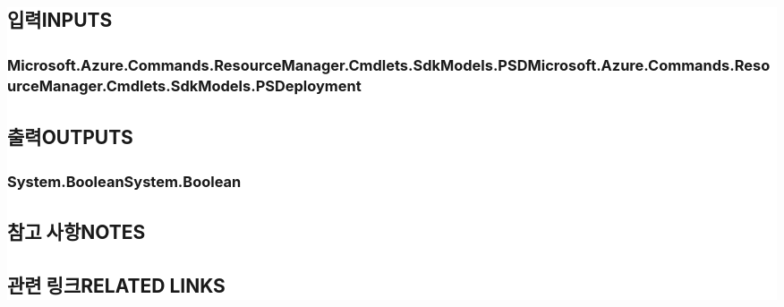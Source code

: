 ## <span data-ttu-id="28ffe-139">입력</span><span class="sxs-lookup"><span data-stu-id="28ffe-139">INPUTS</span></span>

### <span data-ttu-id="28ffe-140">Microsoft.Azure.Commands.ResourceManager.Cmdlets.SdkModels.PSD</span><span class="sxs-lookup"><span data-stu-id="28ffe-140">Microsoft.Azure.Commands.ResourceManager.Cmdlets.SdkModels.PSDeployment</span></span>

## <span data-ttu-id="28ffe-141">출력</span><span class="sxs-lookup"><span data-stu-id="28ffe-141">OUTPUTS</span></span>

### <span data-ttu-id="28ffe-142">System.Boolean</span><span class="sxs-lookup"><span data-stu-id="28ffe-142">System.Boolean</span></span>

## <span data-ttu-id="28ffe-143">참고 사항</span><span class="sxs-lookup"><span data-stu-id="28ffe-143">NOTES</span></span>

## <span data-ttu-id="28ffe-144">관련 링크</span><span class="sxs-lookup"><span data-stu-id="28ffe-144">RELATED LINKS</span></span>
